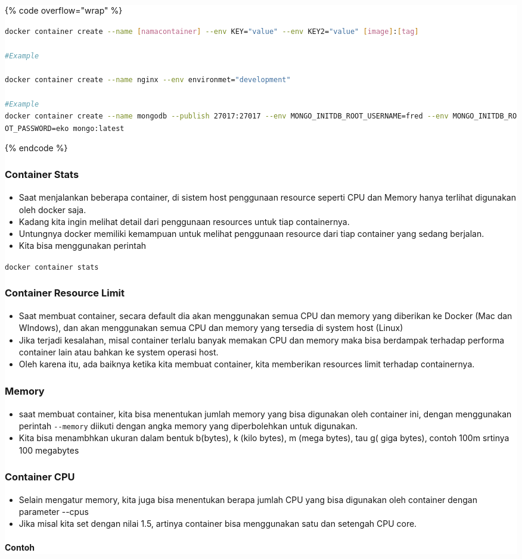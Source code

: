 {% code overflow="wrap" %}
```bash
docker container create --name [namacontainer] --env KEY="value" --env KEY2="value" [image]:[tag]

#Example

docker container create --name nginx --env environmet="development"

#Example
docker container create --name mongodb --publish 27017:27017 --env MONGO_INITDB_ROOT_USERNAME=fred --env MONGO_INITDB_ROOT_PASSWORD=eko mongo:latest
```
{% endcode %}

### Container Stats

* Saat menjalankan beberapa container, di sistem host penggunaan resource seperti CPU dan Memory hanya terlihat digunakan oleh docker saja.
* Kadang kita ingin melihat detail dari penggunaan resources untuk tiap containernya.
* Untungnya docker memiliki kemampuan untuk melihat penggunaan resource dari tiap container yang sedang berjalan.
* Kita bisa menggunakan perintah

```bash
docker container stats
```

### Container Resource Limit

* Saat membuat container, secara default dia akan menggunakan semua CPU dan memory yang diberikan ke Docker (Mac dan WIndows), dan akan menggunakan semua CPU dan memory yang tersedia di system host (Linux)
* Jika terjadi kesalahan, misal container terlalu banyak memakan CPU dan memory maka bisa berdampak terhadap performa container lain atau bahkan ke system operasi host.
* Oleh karena itu, ada baiknya ketika kita membuat container, kita memberikan resources limit terhadap containernya.

### Memory

* saat membuat container, kita bisa menentukan jumlah memory yang bisa digunakan oleh container ini, dengan menggunakan perintah `--memory` diikuti dengan angka memory yang diperbolehkan untuk digunakan.
* Kita bisa menambhkan ukuran dalam bentuk b(bytes), k (kilo bytes), m (mega bytes), tau g( giga bytes), contoh 100m srtinya 100 megabytes

### Container CPU

* Selain mengatur memory, kita juga bisa menentukan berapa jumlah CPU yang bisa digunakan oleh container dengan parameter --cpus
* Jika misal kita set dengan nilai 1.5, artinya container bisa menggunakan satu dan setengah CPU core.

#### Contoh&#x20;
